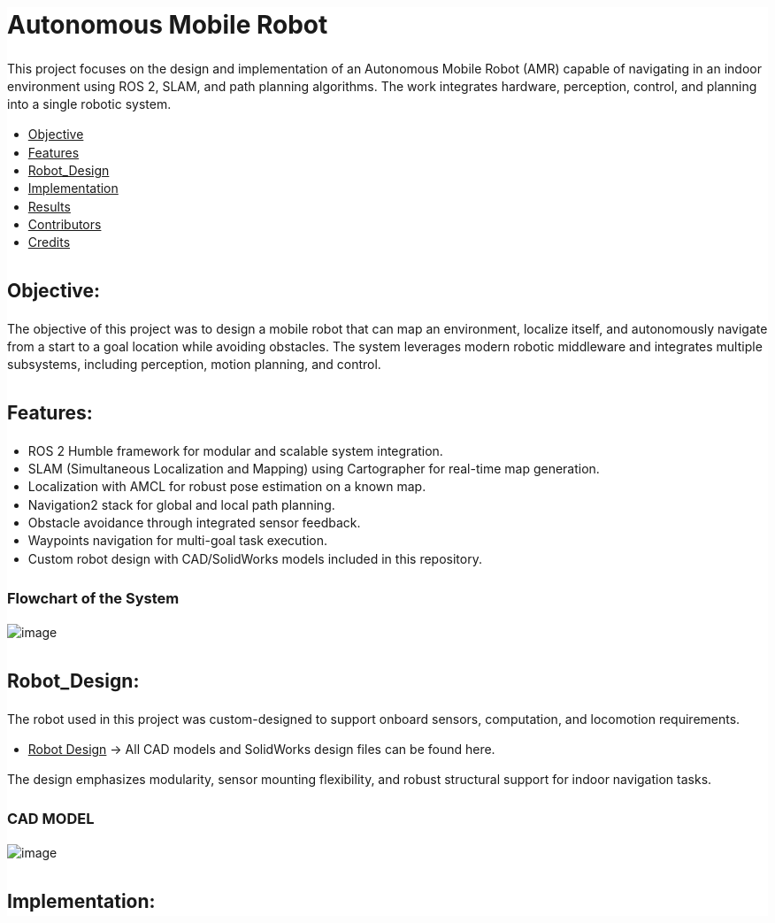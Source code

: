 # Autonomous Mobile Robot

This project focuses on the design and implementation of an Autonomous Mobile Robot (AMR) capable of navigating in an indoor environment using ROS 2, SLAM, and path planning algorithms. The work integrates hardware, perception, control, and planning into a single robotic system.

* [Objective](#Objective)
* [Features](#Features)
* [Robot_Design](#Robot_Design)
* [Implementation](#Implementation)
* [Results](#Results)
* [Contributors](#Contributors)
* [Credits](#Credits)

## Objective:

The objective of this project was to design a mobile robot that can map an environment, localize itself, and autonomously navigate from a start to a goal location while avoiding obstacles. The system leverages modern robotic middleware and integrates multiple subsystems, including perception, motion planning, and control.

## Features:

- ROS 2 Humble framework for modular and scalable system integration.
- SLAM (Simultaneous Localization and Mapping) using Cartographer for real-time map generation.
- Localization with AMCL for robust pose estimation on a known map.
- Navigation2 stack for global and local path planning.
- Obstacle avoidance through integrated sensor feedback.
- Waypoints navigation for multi-goal task execution.
- Custom robot design with CAD/SolidWorks models included in this repository.

### Flowchart of the System

<img width="961" height="460" alt="image" src="https://github.com/user-attachments/assets/38d0d95f-7cc0-408d-8647-b004f5624859" />

## Robot_Design:

The robot used in this project was custom-designed to support onboard sensors, computation, and locomotion requirements.
- [Robot Design](./RobotDesign) -> All CAD models and SolidWorks design files can be found here.

The design emphasizes modularity, sensor mounting flexibility, and robust structural support for indoor navigation tasks.

### CAD MODEL

<img width="710" height="619" alt="image" src="https://github.com/user-attachments/assets/98c34a2d-0b01-4cc2-a45a-ff2c65761e69" />

## Implementation:
